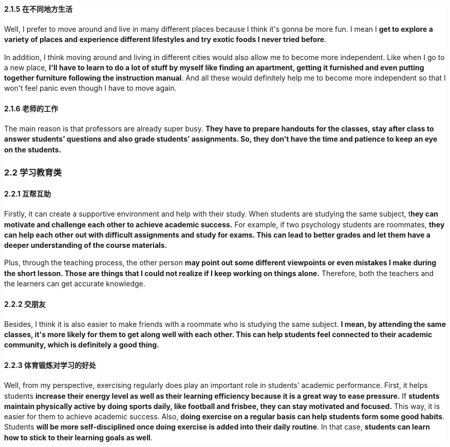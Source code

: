 

#### 2.1.5 在不同地方生活

Well, I prefer to move around and live in many different places because I think it's gonna be more fun. I mean I **get to explore a variety of places and experience different lifestyles and try exotic foods I never tried before**.

In addition, I think moving around and living in different cities would also allow me to become more independent. Like when I go to a new place, **I'll have to learn to do a lot of stuff by myself like finding an apartment, getting it furnished and even putting together furniture following the instruction manual**. And all these would definitely help me to become more independent so that I won't feel panic even though I have to move again.



#### 2.1.6 老师的工作

The main reason is that professors are already super busy. **They have to prepare handouts for the classes, stay after class to answer students’ questions and also grade students’ assignments. So, they don’t have the time and patience to keep an eye on the students.**

### 2.2 学习教育类

#### 2.2.1 互帮互助

Firstly, it can create a supportive environment and help with their study. When students are studying the same subject, t**hey can motivate and challenge each other to achieve academic success.** For example, if two psychology students are roommates, **they can help each other out with difficult assignments and study for exams. This can lead to better grades and let them have a deeper understanding of the course materials.**



Plus, through the teaching process, the other person **may point out some different viewpoints or even mistakes I make during the short lesson. Those are things that I could not realize if I keep working on things alone.** Therefore, both the teachers and the learners can get accurate knowledge.



#### 2.2.2 交朋友

Besides, I think it is also easier to make friends with a roommate who is studying the same subject. **I mean, by attending the same classes, it's more likely for them to get along well with each other. This can help students feel connected to their academic community, which is definitely a good thing.**



#### 2.2.3 体育锻炼对学习的好处

Well, from my perspective, exercising regularly does play an important role in students’ academic performance. First, it helps students **increase their energy level as well as their learning efficiency because it is a great way to ease pressure.** If **students maintain physically active by doing sports daily, like football and frisbee, they can stay motivated and focused.** This way, it is easier for them to achieve academic success. Also, **doing exercise on a regular basis can help students form some good habits**. Students **will be more self-disciplined once doing exercise is added into their daily routine**. In that case, **students can learn how to stick to their learning goals as well**.
